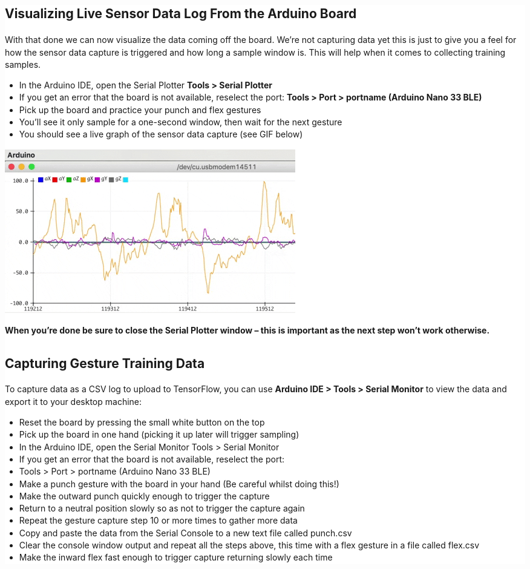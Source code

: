 ```arduino
```

## Visualizing Live Sensor Data Log From the Arduino Board
With that done we can now visualize the data coming off the board. We’re not capturing data yet this is just to give you a feel for how the sensor data capture is triggered and how long a sample window is. This will help when it comes to collecting training samples.

- In the Arduino IDE, open the Serial Plotter **Tools > Serial Plotter** 
- If you get an error that the board is not available, reselect the port:
**Tools > Port > portname (Arduino Nano 33 BLE)** 
- Pick up the board and practice your punch and flex gestures
- You’ll see it only sample for a one-second window, then wait for the next gesture
- You should see a live graph of the sensor data capture (see GIF below)

![Arduino IDE Serial Plotter will show a live graph of CSV data output from your board.](assets/plot-1.gif)

**When you’re done be sure to close the Serial Plotter window – this is important as the next step won’t work otherwise.**

## Capturing Gesture Training Data
To capture data as a CSV log to upload to TensorFlow, you can use **Arduino IDE > Tools > Serial Monitor** to view the data and export it to your desktop machine:

- Reset the board by pressing the small white button on the top
- Pick up the board in one hand (picking it up later will trigger sampling)
- In the Arduino IDE, open the Serial Monitor Tools > Serial Monitor
- If you get an error that the board is not available, reselect the port:
- Tools > Port > portname (Arduino Nano 33 BLE) 
- Make a punch gesture with the board in your hand (Be careful whilst doing this!)
- Make the outward punch quickly enough to trigger the capture
- Return to a neutral position slowly so as not to trigger the capture again 
- Repeat the gesture capture step 10 or more times to gather more data
- Copy and paste the data from the Serial Console to a new text file called punch.csv 
- Clear the console window output and repeat all the steps above, this time with a flex gesture in a file called flex.csv 
- Make the inward flex fast enough to trigger capture returning slowly each time
